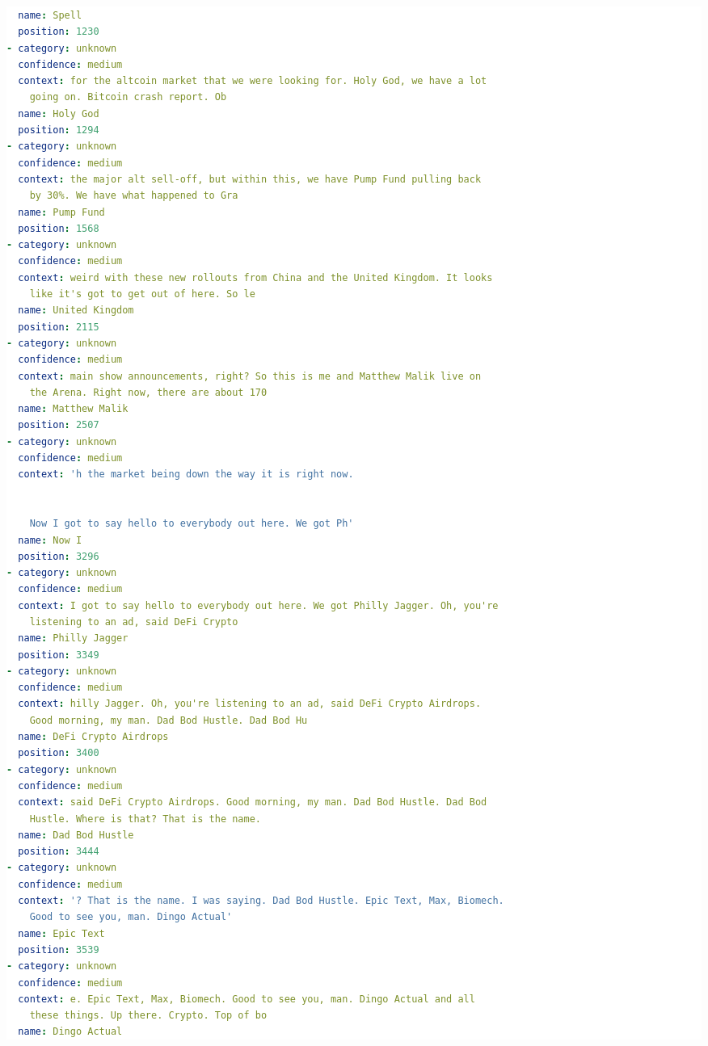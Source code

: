 ```yaml
  name: Spell
  position: 1230
- category: unknown
  confidence: medium
  context: for the altcoin market that we were looking for. Holy God, we have a lot
    going on. Bitcoin crash report. Ob
  name: Holy God
  position: 1294
- category: unknown
  confidence: medium
  context: the major alt sell-off, but within this, we have Pump Fund pulling back
    by 30%. We have what happened to Gra
  name: Pump Fund
  position: 1568
- category: unknown
  confidence: medium
  context: weird with these new rollouts from China and the United Kingdom. It looks
    like it's got to get out of here. So le
  name: United Kingdom
  position: 2115
- category: unknown
  confidence: medium
  context: main show announcements, right? So this is me and Matthew Malik live on
    the Arena. Right now, there are about 170
  name: Matthew Malik
  position: 2507
- category: unknown
  confidence: medium
  context: 'h the market being down the way it is right now.


    Now I got to say hello to everybody out here. We got Ph'
  name: Now I
  position: 3296
- category: unknown
  confidence: medium
  context: I got to say hello to everybody out here. We got Philly Jagger. Oh, you're
    listening to an ad, said DeFi Crypto
  name: Philly Jagger
  position: 3349
- category: unknown
  confidence: medium
  context: hilly Jagger. Oh, you're listening to an ad, said DeFi Crypto Airdrops.
    Good morning, my man. Dad Bod Hustle. Dad Bod Hu
  name: DeFi Crypto Airdrops
  position: 3400
- category: unknown
  confidence: medium
  context: said DeFi Crypto Airdrops. Good morning, my man. Dad Bod Hustle. Dad Bod
    Hustle. Where is that? That is the name.
  name: Dad Bod Hustle
  position: 3444
- category: unknown
  confidence: medium
  context: '? That is the name. I was saying. Dad Bod Hustle. Epic Text, Max, Biomech.
    Good to see you, man. Dingo Actual'
  name: Epic Text
  position: 3539
- category: unknown
  confidence: medium
  context: e. Epic Text, Max, Biomech. Good to see you, man. Dingo Actual and all
    these things. Up there. Crypto. Top of bo
  name: Dingo Actual
```